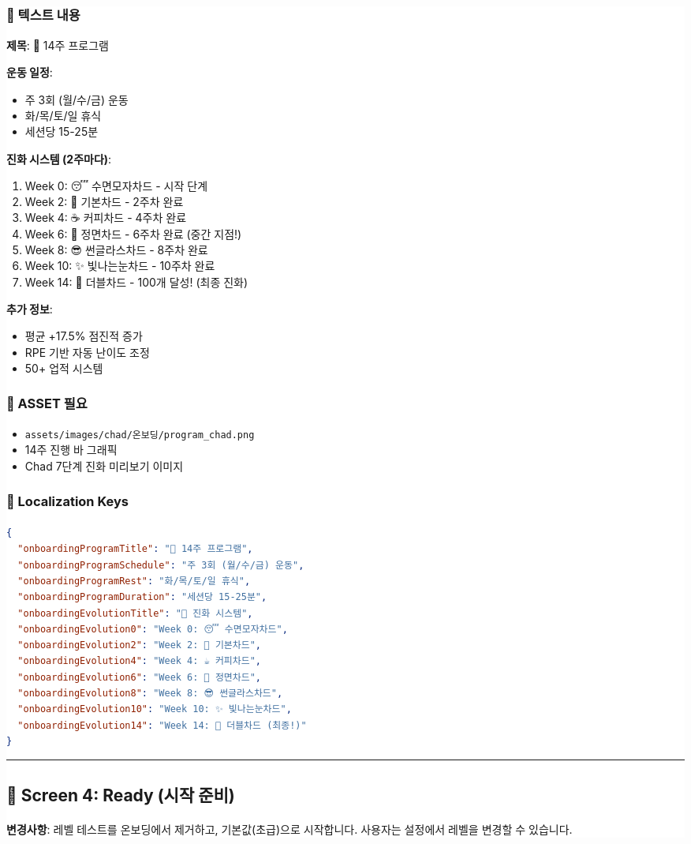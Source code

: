 ### 📝 텍스트 내용

**제목**: 📅 14주 프로그램

**운동 일정**:
- 주 3회 (월/수/금) 운동
- 화/목/토/일 휴식
- 세션당 15-25분

**진화 시스템 (2주마다)**:
1. Week 0: 😴 수면모자차드 - 시작 단계
2. Week 2: 💪 기본차드 - 2주차 완료
3. Week 4: ☕ 커피차드 - 4주차 완료
4. Week 6: 👀 정면차드 - 6주차 완료 (중간 지점!)
5. Week 8: 😎 썬글라스차드 - 8주차 완료
6. Week 10: ✨ 빛나는눈차드 - 10주차 완료
7. Week 14: 👑 더블차드 - 100개 달성! (최종 진화)

**추가 정보**:
- 평균 +17.5% 점진적 증가
- RPE 기반 자동 난이도 조정
- 50+ 업적 시스템

### 🎨 ASSET 필요
- `assets/images/chad/온보딩/program_chad.png`
- 14주 진행 바 그래픽
- Chad 7단계 진화 미리보기 이미지

### 📝 Localization Keys

```json
{
  "onboardingProgramTitle": "📅 14주 프로그램",
  "onboardingProgramSchedule": "주 3회 (월/수/금) 운동",
  "onboardingProgramRest": "화/목/토/일 휴식",
  "onboardingProgramDuration": "세션당 15-25분",
  "onboardingEvolutionTitle": "🎯 진화 시스템",
  "onboardingEvolution0": "Week 0: 😴 수면모자차드",
  "onboardingEvolution2": "Week 2: 💪 기본차드",
  "onboardingEvolution4": "Week 4: ☕ 커피차드",
  "onboardingEvolution6": "Week 6: 👀 정면차드",
  "onboardingEvolution8": "Week 8: 😎 썬글라스차드",
  "onboardingEvolution10": "Week 10: ✨ 빛나는눈차드",
  "onboardingEvolution14": "Week 14: 👑 더블차드 (최종!)"
}
```

---

## 📱 Screen 4: Ready (시작 준비)

**변경사항**: 레벨 테스트를 온보딩에서 제거하고, 기본값(초급)으로 시작합니다. 사용자는 설정에서 레벨을 변경할 수 있습니다.
